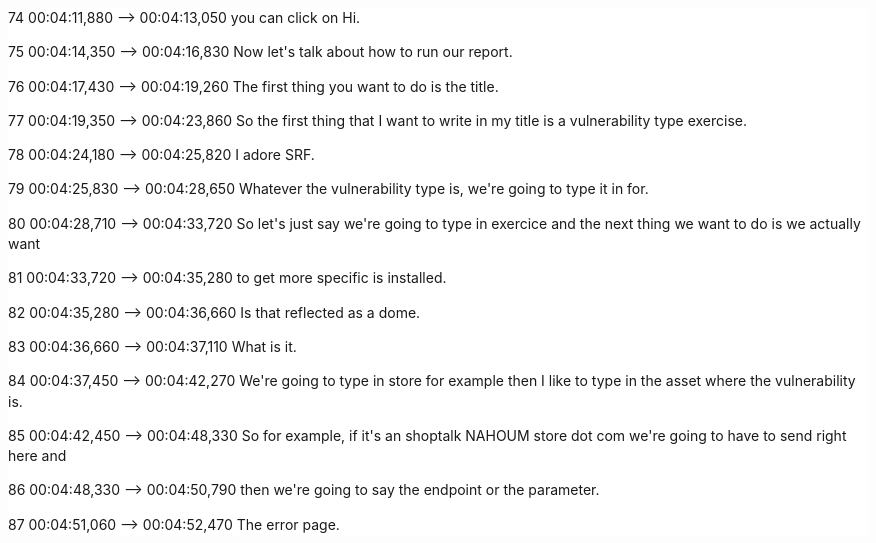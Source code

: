 74
00:04:11,880 --> 00:04:13,050
you can click on Hi.

75
00:04:14,350 --> 00:04:16,830
Now let's talk about how to run our report.

76
00:04:17,430 --> 00:04:19,260
The first thing you want to do is the title.

77
00:04:19,350 --> 00:04:23,860
So the first thing that I want to write in my title is a vulnerability type exercise.

78
00:04:24,180 --> 00:04:25,820
I adore SRF.

79
00:04:25,830 --> 00:04:28,650
Whatever the vulnerability type is, we're going to type it in for.

80
00:04:28,710 --> 00:04:33,720
So let's just say we're going to type in exercice and the next thing we want to do is we actually want

81
00:04:33,720 --> 00:04:35,280
to get more specific is installed.

82
00:04:35,280 --> 00:04:36,660
Is that reflected as a dome.

83
00:04:36,660 --> 00:04:37,110
What is it.

84
00:04:37,450 --> 00:04:42,270
We're going to type in store for example then I like to type in the asset where the vulnerability is.

85
00:04:42,450 --> 00:04:48,330
So for example, if it's an shoptalk NAHOUM store dot com we're going to have to send right here and

86
00:04:48,330 --> 00:04:50,790
then we're going to say the endpoint or the parameter.

87
00:04:51,060 --> 00:04:52,470
The error page.
